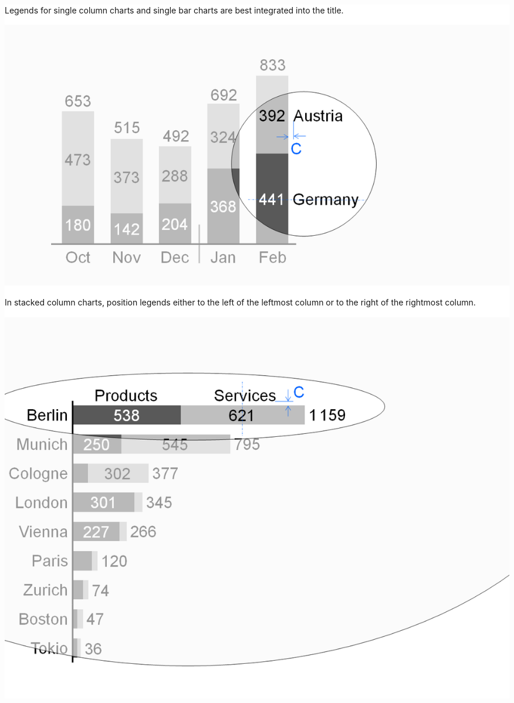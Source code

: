 Legends for single column charts and single bar charts are best integrated into
the title.

![Figure UN 2.3-1: Legends of a stacked column chart](img/un-2.3-1.png)

In stacked column charts, position legends either to the left of the leftmost
column or to the right of the rightmost column.

![Figure UN 2.3-2: Legends of a stacked bar chart](img/un-2.3-2.png)
